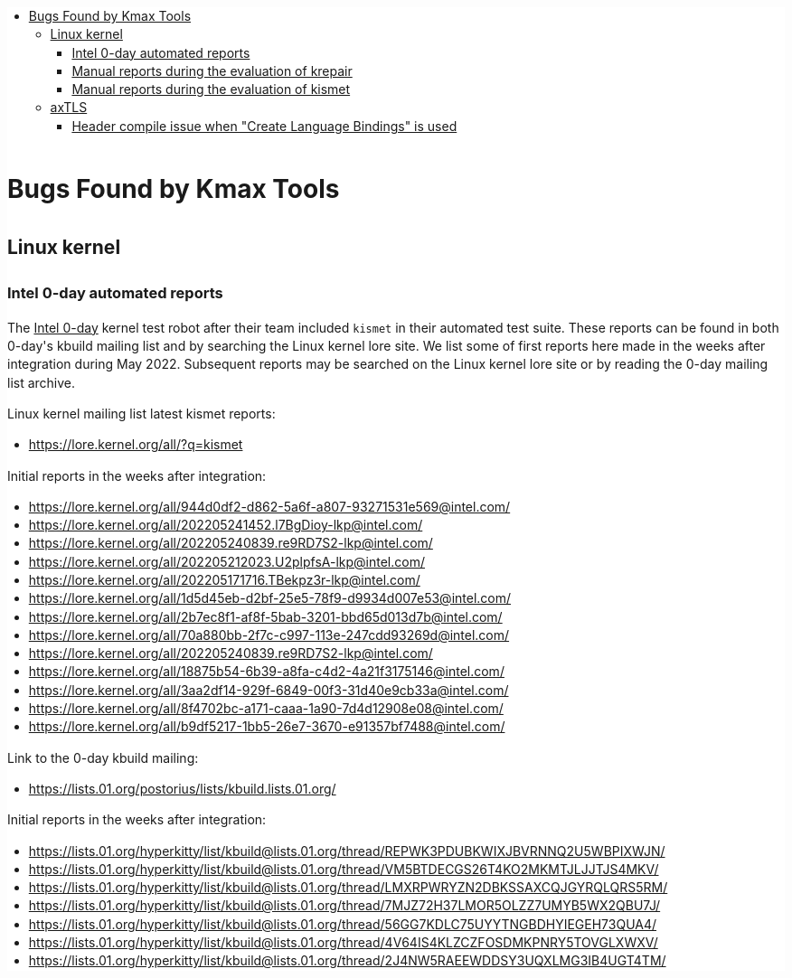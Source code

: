 


- [Bugs Found by Kmax Tools](#bugs-found-by-kmax-tools)
  - [Linux kernel](#linux-kernel)
    - [Intel 0-day automated reports](#intel-0-day-automated-reports)
    - [Manual reports during the evaluation of krepair](#manual-reports-during-the-evaluation-of-krepair)
    - [Manual reports during the evaluation of kismet](#manual-reports-during-the-evaluation-of-kismet)
  - [axTLS](#axtls)
    - [Header compile issue when "Create Language Bindings" is used](#header-compile-issue-when-create-language-bindings-is-used)



# Bugs Found by Kmax Tools

## Linux kernel

### Intel 0-day automated reports

The [Intel 0-day](https://01.org/lkp) kernel test robot after their team included `kismet` in their automated test suite.  These reports can be found in both 0-day's kbuild mailing list and by searching the Linux kernel lore site.  We list some of first reports here made in the weeks after integration during May 2022.  Subsequent reports may be searched on the Linux kernel lore site or by reading the 0-day mailing list archive.

Linux kernel mailing list latest kismet reports:

- <https://lore.kernel.org/all/?q=kismet>

Initial reports in the weeks after integration:

- <https://lore.kernel.org/all/944d0df2-d862-5a6f-a807-93271531e569@intel.com/>
- <https://lore.kernel.org/all/202205241452.l7BgDioy-lkp@intel.com/>
- <https://lore.kernel.org/all/202205240839.re9RD7S2-lkp@intel.com/>
- <https://lore.kernel.org/all/202205212023.U2plpfsA-lkp@intel.com/>
- <https://lore.kernel.org/all/202205171716.TBekpz3r-lkp@intel.com/>
- <https://lore.kernel.org/all/1d5d45eb-d2bf-25e5-78f9-d9934d007e53@intel.com/>
- <https://lore.kernel.org/all/2b7ec8f1-af8f-5bab-3201-bbd65d013d7b@intel.com/>
- <https://lore.kernel.org/all/70a880bb-2f7c-c997-113e-247cdd93269d@intel.com/>
- <https://lore.kernel.org/all/202205240839.re9RD7S2-lkp@intel.com/>
- <https://lore.kernel.org/all/18875b54-6b39-a8fa-c4d2-4a21f3175146@intel.com/>
- <https://lore.kernel.org/all/3aa2df14-929f-6849-00f3-31d40e9cb33a@intel.com/>
- <https://lore.kernel.org/all/8f4702bc-a171-caaa-1a90-7d4d12908e08@intel.com/>
- <https://lore.kernel.org/all/b9df5217-1bb5-26e7-3670-e91357bf7488@intel.com/>


Link to the 0-day kbuild mailing:

- <https://lists.01.org/postorius/lists/kbuild.lists.01.org/>

Initial reports in the weeks after integration:

- <https://lists.01.org/hyperkitty/list/kbuild@lists.01.org/thread/REPWK3PDUBKWIXJBVRNNQ2U5WBPIXWJN/>
- <https://lists.01.org/hyperkitty/list/kbuild@lists.01.org/thread/VM5BTDECGS26T4KO2MKMTJLJJTJS4MKV/>
- <https://lists.01.org/hyperkitty/list/kbuild@lists.01.org/thread/LMXRPWRYZN2DBKSSAXCQJGYRQLQRS5RM/>
- <https://lists.01.org/hyperkitty/list/kbuild@lists.01.org/thread/7MJZ72H37LMOR5OLZZ7UMYB5WX2QBU7J/>
- <https://lists.01.org/hyperkitty/list/kbuild@lists.01.org/thread/56GG7KDLC75UYYTNGBDHYIEGEH73QUA4/>
- <https://lists.01.org/hyperkitty/list/kbuild@lists.01.org/thread/4V64IS4KLZCZFOSDMKPNRY5TOVGLXWXV/>
- <https://lists.01.org/hyperkitty/list/kbuild@lists.01.org/thread/2J4NW5RAEEWDDSY3UQXLMG3IB4UGT4TM/>